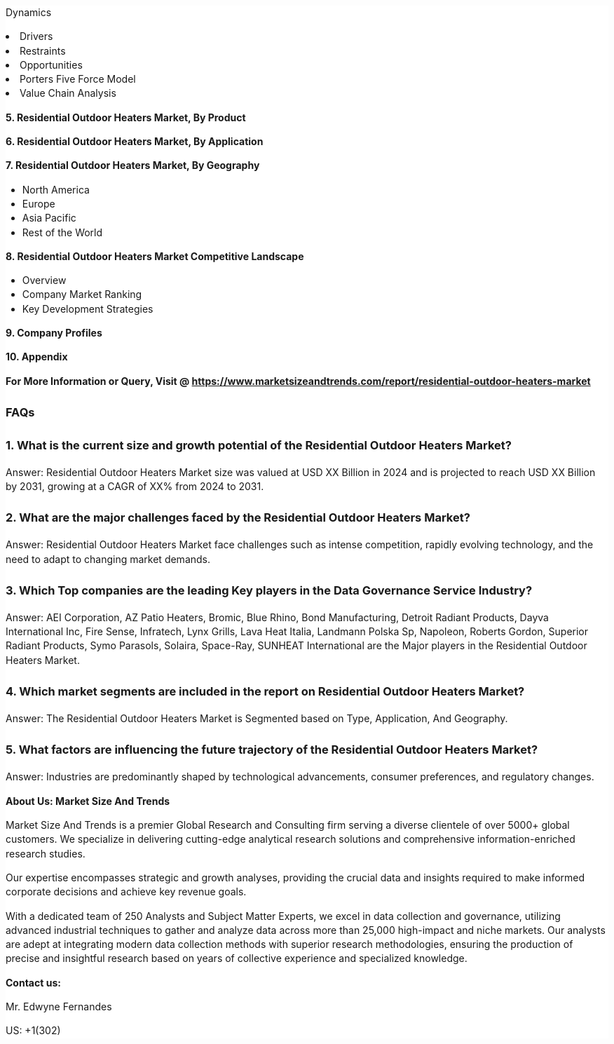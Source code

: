 Dynamics</span></li><li><span class="">Drivers</span></li><li><span class="">Restraints</span></li><li><span class="">Opportunities</span></li><li><span class="">Porters Five Force Model</span></li><li><span class="">Value Chain Analysis</span></li></ul></div><div class="" data-test-id=""><p><strong><span class="">5. Residential Outdoor Heaters Market, By Product</span></strong></p></div><div class="" data-test-id=""><p><strong><span class="">6. Residential Outdoor Heaters Market, By Application</span></strong></p></div><div class="" data-test-id=""><p><strong><span class="">7. Residential Outdoor Heaters Market, By Geography</span></strong></p></div><div class="" data-test-id=""><ul><li><span class="">North America</span></li><li><span class="">Europe</span></li><li><span class="">Asia Pacific</span></li><li><span class="">Rest of the World</span></li></ul></div><div class="" data-test-id=""><p><strong><span class="">8. Residential Outdoor Heaters Market Competitive Landscape</span></strong></p></div><div class="" data-test-id=""><ul><li><span class="">Overview</span></li><li><span class="">Company Market Ranking</span></li><li><span class="">Key Development Strategies</span></li></ul></div><div class="" data-test-id=""><p><strong><span class="">9. Company Profiles</span></strong></p></div><div class="" data-test-id=""><p><strong><span class="">10. Appendix</span></strong></p></div><div class="" data-test-id=""><p><strong><span class="">For More Information or Query, Visit @ <a href="https://www.marketsizeandtrends.com/report/residential-outdoor-heaters-market" target="_blank">https://www.marketsizeandtrends.com/report/residential-outdoor-heaters-market</a></span></strong></p></div><div class="" data-test-id=""><div class="article-main__content" data-test-id="publishing-text-block"><h3><strong><span class="">FAQs</span></strong></h3></div><div class="article-main__content" data-test-id="publishing-text-block"><h3><span class="">1. What is the current size and growth potential of the Residential Outdoor Heaters Market?</span></h3></div><div class="article-main__content" data-test-id="publishing-text-block"><p><span class="font-[700]">Answer</span><span class="">: Residential Outdoor Heaters Market size was valued at USD XX Billion in 2024 and is projected to reach USD XX Billion by 2031, growing at a CAGR of XX% from 2024 to 2031.</span></p></div><div class="article-main__content" data-test-id="publishing-text-block"><h3><span class="">2. What are the major challenges faced by the Residential Outdoor Heaters Market?</span></h3></div><div class="article-main__content" data-test-id="publishing-text-block"><p><span class="font-[700]">Answer</span><span class="">: Residential Outdoor Heaters Market face challenges such as intense competition, rapidly evolving technology, and the need to adapt to changing market demands.</span></p></div><div class="article-main__content" data-test-id="publishing-text-block"><h3><span class="">3. Which Top companies are the leading Key players in the Data Governance Service Industry?</span></h3></div><div class="article-main__content" data-test-id="publishing-text-block"><p><span class="font-[700]">Answer</span><span class="">: AEI Corporation, AZ Patio Heaters, Bromic, Blue Rhino, Bond Manufacturing, Detroit Radiant Products, Dayva International Inc, Fire Sense, Infratech, Lynx Grills, Lava Heat Italia, Landmann Polska Sp, Napoleon, Roberts Gordon, Superior Radiant Products, Symo Parasols, Solaira, Space-Ray, SUNHEAT International are the Major players in the Residential Outdoor Heaters Market.</span></p></div><div class="article-main__content" data-test-id="publishing-text-block"><h3><span class="">4. Which market segments are included in the report on Residential Outdoor Heaters Market?</span></h3></div><div class="article-main__content" data-test-id="publishing-text-block"><p><span class="font-[700]">Answer</span><span class="">: The Residential Outdoor Heaters Market is Segmented based on Type, Application, And Geography.</span></p></div><div class="article-main__content" data-test-id="publishing-text-block"><h3><span class="">5. What factors are influencing the future trajectory of the Residential Outdoor Heaters Market?</span></h3></div><div class="article-main__content" data-test-id="publishing-text-block"><p><span class="font-[700]">Answer:</span><span class="">&nbsp;Industries are predominantly shaped by technological advancements, consumer preferences, and regulatory changes.</span></p></div><p><strong><span class="">About Us: Market Size And Trends</span></strong></p></div><div class="" data-test-id=""><p><span class="">Market Size And Trends is a premier Global Research and Consulting firm serving a diverse clientele of over 5000+ global customers. We specialize in delivering cutting-edge analytical research solutions and comprehensive information-enriched research studies.</span></p></div><div class="" data-test-id=""><p><span class="">Our expertise encompasses strategic and growth analyses, providing the crucial data and insights required to make informed corporate decisions and achieve key revenue goals.</span></p></div><div class="" data-test-id=""><p><span class="">With a dedicated team of 250 Analysts and Subject Matter Experts, we excel in data collection and governance, utilizing advanced industrial techniques to gather and analyze data across more than 25,000 high-impact and niche markets. Our analysts are adept at integrating modern data collection methods with superior research methodologies, ensuring the production of precise and insightful research based on years of collective experience and specialized knowledge.</span></p></div><div class="" data-test-id=""><p><strong><span class="">Contact us:</span></strong></p></div><div class="" data-test-id=""><p><span class="">Mr. Edwyne Fernandes</span></p></div><div class="" data-test-id=""><p><span class="">US: +1(302)